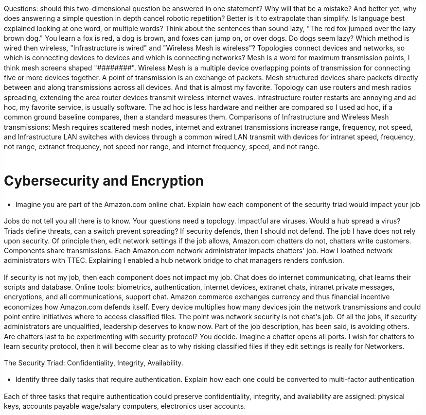 Questions: should this two-dimensional question be answered in one statement? Why will that be a mistake? And better yet, why does answering a simple question in depth cancel robotic repetition? Better is it to extrapolate than simplify. Is language best explained looking at one word, or multiple words? Think about the sentences than sound lazy, "The red fox jumped over the lazy brown dog." You learn a fox is red, a dog is brown, and foxes can jump on, or over dogs. Do dogs seem lazy? Which method is wired then wireless, "Infrastructure is wired" and "Wireless Mesh is wireless”? Topologies connect devices and networks, so which is connecting devices to devices and which is connecting networks? Mesh is a word for maximum transmission points, I think mesh screens shaped "########". Wireless Mesh is a multiple device overlapping points of transmission for connecting five or more devices together. A point of transmission is an exchange of packets. Mesh structured devices share packets directly between and along transmissions across all devices. And that is almost my favorite. Topology can use routers and mesh radios spreading, extending the area router devices transmit wireless internet waves. Infrastructure router restarts are annoying and ad hoc, my favorite service, is usually software. The ad hoc is less hardware and neither are compared so I used ad hoc, if a common ground baseline compares, then a standard measures them. Comparisons of Infrastructure and Wireless Mesh transmissions: Mesh requires scattered mesh nodes, internet and extranet transmissions increase range, frequency, not speed, and Infrastructure LAN switches with devices through a common wired LAN transmit with devices for intranet speed, frequency, not range, extranet frequency, not speed nor range, and internet frequency, speed, and not range.

# Cybersecurity and Encryption

* Imagine you are part of the Amazon.com online chat. Explain how each component of the security triad would impact your job

Jobs do not tell you all there is to know. Your questions need a topology. Impactful are viruses. Would a hub spread a virus? Triads define threats, can a switch prevent spreading? If security defends, then I should not defend. The job I have does not rely upon security. Of principle then, edit network settings if the job allows, Amazon.com chatters do not, chatters write customers. Components share transmissions. Each Amazon.com network administrator impacts chatters' job. How I loathed network administrators with TTEC. Explaining I enabled a hub network bridge to chat managers renders confusion. 

If security is not my job, then each component does not impact my job. Chat does do internet communicating, chat learns their scripts and database. Online tools: biometrics, authentication, internet devices, extranet chats, intranet private messages, encryptions, and all communications, support chat. Amazon commerce exchanges currency and thus financial incentive economizes how Amazon.com defends itself. Every device multiplies how many devices join the network transmissions and could point entire initiatives where to access classified files. The point was network security is not chat's job. Of all the jobs, if security administrators are unqualified, leadership deserves to know now. Part of the job description, has been said, is avoiding others. Are chatters last to be experimenting with security protocol? You decide. Imagine a chatter opens all ports. I wish for chatters to learn security protocol, then it will become clear as to why risking classified files if they edit settings is really for Networkers. 

The Security Triad: Confidentiality, Integrity, Availability.

* Identify three daily tasks that require authentication. Explain how each one could be converted to multi-factor authentication

Each of three tasks that require authentication could preserve confidentiality, integrity, and availability are assigned: physical keys, accounts payable wage/salary computers, electronics user accounts.
